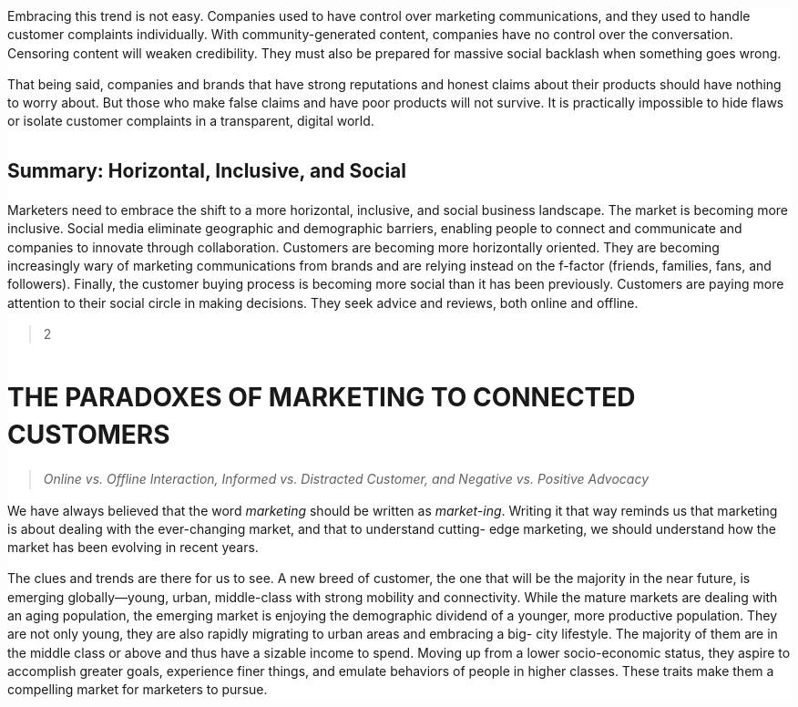 Embracing this trend is not easy. Companies used to have control over
marketing communications, and they used to handle customer complaints
individually. With community-generated content, companies have no
control over the conversation. Censoring content will weaken
credibility. They must also be prepared for massive social backlash when
something goes wrong.

That being said, companies and brands that have strong reputations and
honest claims about their products should have nothing to worry about.
But those who make false claims and have poor products will not survive.
It is practically impossible to hide flaws or isolate customer
complaints in a transparent, digital world.

## Summary: Horizontal, Inclusive, and Social

Marketers need to embrace the shift to a more horizontal, inclusive, and
social business landscape. The market is becoming more inclusive. Social
media eliminate geographic and demographic barriers, enabling people to
connect and communicate and companies to innovate through collaboration.
Customers are becoming more horizontally oriented. They are becoming
increasingly wary of marketing communications from brands and are
relying instead on the f-factor (friends, families, fans, and
followers). Finally, the customer buying process is becoming more social
than it has been previously. Customers are paying more attention to
their social circle in making decisions. They seek advice and reviews,
both online and offline.

> <span id="_bookmark13" class="anchor"></span>2

# THE PARADOXES OF MARKETING TO CONNECTED CUSTOMERS

> *Online vs. Offline Interaction, Informed vs. Distracted Customer, and
> Negative vs. Positive Advocacy*

We have always believed that the word *marketing* should be written as
*market-ing*. Writing it that way reminds us that marketing is about
dealing with the ever-changing market, and that to understand cutting-
edge marketing, we should understand how the market has been evolving in
recent years.

The clues and trends are there for us to see. A new breed of customer,
the one that will be the majority in the near future, is emerging
globally—young, urban, middle-class with strong mobility and
connectivity. While the mature markets are dealing with an aging
population, the emerging market is enjoying the demographic dividend of
a younger, more productive population. They are not only young, they are
also rapidly migrating to urban areas and embracing a big- city
lifestyle. The majority of them are in the middle class or above and
thus have a sizable income to spend. Moving up from a lower
socio-economic status, they aspire to accomplish greater goals,
experience finer things, and emulate behaviors of people in higher
classes. These traits make them a compelling market for marketers to
pursue.
